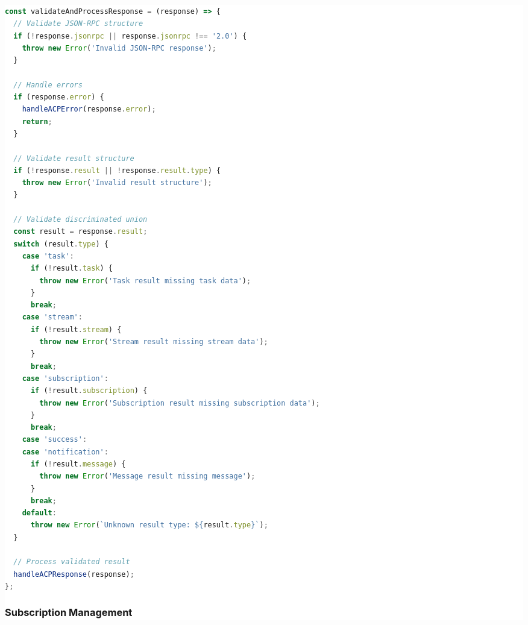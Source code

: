 ```javascript
const validateAndProcessResponse = (response) => {
  // Validate JSON-RPC structure
  if (!response.jsonrpc || response.jsonrpc !== '2.0') {
    throw new Error('Invalid JSON-RPC response');
  }
  
  // Handle errors
  if (response.error) {
    handleACPError(response.error);
    return;
  }
  
  // Validate result structure
  if (!response.result || !response.result.type) {
    throw new Error('Invalid result structure');
  }
  
  // Validate discriminated union
  const result = response.result;
  switch (result.type) {
    case 'task':
      if (!result.task) {
        throw new Error('Task result missing task data');
      }
      break;
    case 'stream':
      if (!result.stream) {
        throw new Error('Stream result missing stream data');
      }
      break;
    case 'subscription':
      if (!result.subscription) {
        throw new Error('Subscription result missing subscription data');
      }
      break;
    case 'success':
    case 'notification':
      if (!result.message) {
        throw new Error('Message result missing message');
      }
      break;
    default:
      throw new Error(`Unknown result type: ${result.type}`);
  }
  
  // Process validated result
  handleACPResponse(response);
};
```

### Subscription Management
